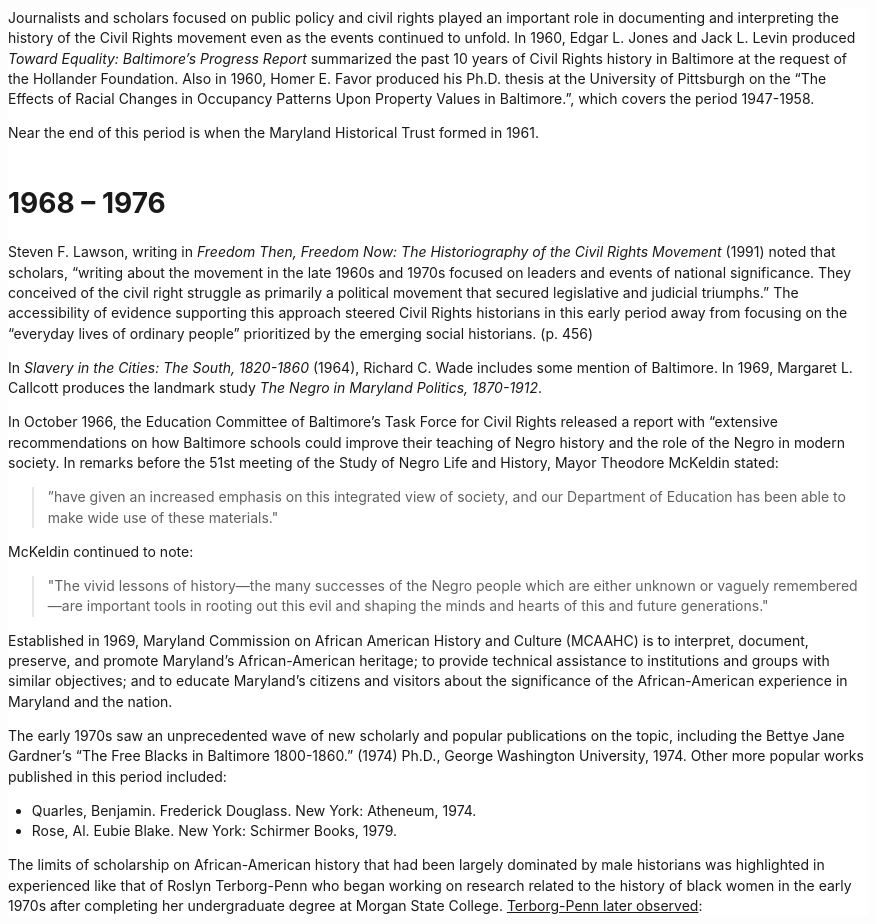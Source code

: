Journalists and scholars focused on public policy and civil rights played an important role in documenting and interpreting the history of the Civil Rights movement even as the events continued to unfold. In 1960, Edgar L. Jones and Jack L. Levin produced _Toward Equality: Baltimore’s Progress Report_ summarized the past 10 years of Civil Rights history in Baltimore at the request of the Hollander Foundation. Also in 1960, Homer E. Favor produced his Ph.D. thesis at the University of Pittsburgh on the “The Effects of Racial Changes in Occupancy Patterns Upon Property Values in Baltimore.”, which covers the period 1947-1958.

Near the end of this period is when the Maryland Historical Trust formed in 1961.

# 1968 – 1976

Steven F. Lawson, writing in _Freedom Then, Freedom Now: The Historiography of the Civil Rights Movement_ (1991) noted that scholars, “writing about the movement in the late 1960s and 1970s focused on leaders and events of national significance. They conceived of the civil right struggle as primarily a political movement that secured legislative and judicial triumphs.” The accessibility of evidence supporting this approach steered Civil Rights historians in this early period away from focusing on the “everyday lives of ordinary people” prioritized by the emerging social historians. (p. 456)

In _Slavery in the Cities: The South, 1820-1860_ (1964), Richard C. Wade includes some mention of Baltimore. In 1969, Margaret L. Callcott produces the landmark study _The Negro in Maryland Politics, 1870-1912_.

In October 1966, the Education Committee of Baltimore’s Task Force for Civil Rights released a report with “extensive recommendations on how Baltimore schools could improve their teaching of Negro history and the role of the Negro in modern society. In remarks before the 51st meeting of the Study of Negro Life and History, Mayor Theodore McKeldin stated:

> ”have given an increased emphasis on this integrated view of society, and our Department of Education has been able to make wide use of these materials."

McKeldin continued to note:

> "The vivid lessons of history—the many successes of the Negro people which are either unknown or vaguely remembered—are important tools in rooting out this evil and shaping the minds and hearts of this and future generations."

Established in 1969, Maryland Commission on African American History and Culture (MCAAHC) is to interpret, document, preserve, and promote Maryland’s African-American heritage; to provide technical assistance to institutions and groups with similar objectives; and to educate Maryland’s citizens and visitors about the significance of the African-American experience in Maryland and the nation.

The early 1970s saw an unprecedented wave of new scholarly and popular publications on the topic, including the Bettye Jane Gardner’s “The Free Blacks in Baltimore 1800-1860.” (1974) Ph.D., George Washington University, 1974. Other more popular works published in this period included:

- Quarles, Benjamin. Frederick Douglass. New York: Atheneum, 1974.
- Rose, Al. Eubie Blake. New York: Schirmer Books, 1979.

The limits of scholarship on African-American history that had been largely dominated by male historians was highlighted in experienced like that of Roslyn Terborg-Penn who began working on research related to the history of black women in the early 1970s after completing her undergraduate degree at Morgan State College. [Terborg-Penn later observed](https://books.google.com/books?id=uxGVRs9fYLsC&lpg=PA77&dq=morgan%20state%20history%20department&pg=PA77#v=onepage&q&f=false):
